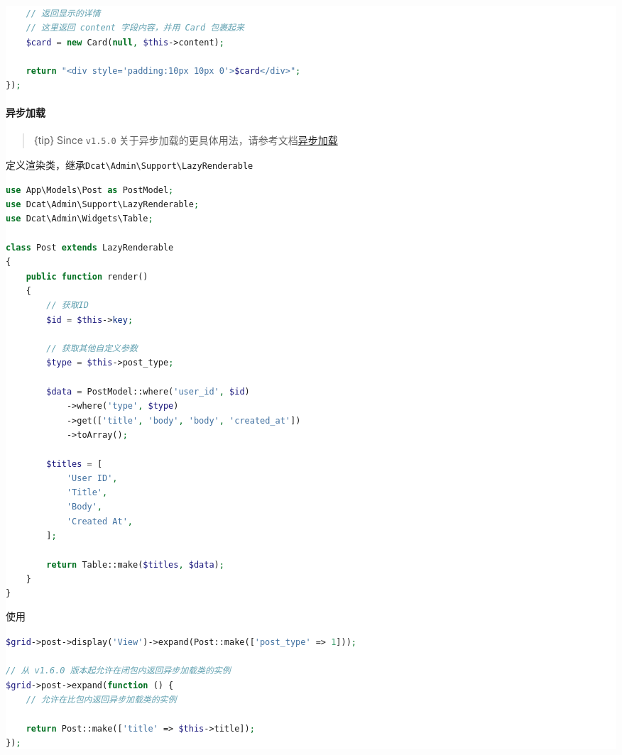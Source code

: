 ```php
    // 返回显示的详情
    // 这里返回 content 字段内容，并用 Card 包裹起来
    $card = new Card(null, $this->content);

    return "<div style='padding:10px 10px 0'>$card</div>";
});
```


#### 异步加载

> {tip} Since `v1.5.0` 关于异步加载的更具体用法，请参考文档[异步加载](lazy.md)

定义渲染类，继承`Dcat\Admin\Support\LazyRenderable`

```php
use App\Models\Post as PostModel;
use Dcat\Admin\Support\LazyRenderable;
use Dcat\Admin\Widgets\Table;

class Post extends LazyRenderable
{
    public function render()
    {
        // 获取ID
        $id = $this->key;
        
        // 获取其他自定义参数
        $type = $this->post_type;

        $data = PostModel::where('user_id', $id)
            ->where('type', $type)
            ->get(['title', 'body', 'body', 'created_at'])
            ->toArray();

        $titles = [
            'User ID',
            'Title',
            'Body',
            'Created At',
        ];

        return Table::make($titles, $data);
    }
}
```

使用
```php
$grid->post->display('View')->expand(Post::make(['post_type' => 1]));

// 从 v1.6.0 版本起允许在闭包内返回异步加载类的实例
$grid->post->expand(function () {
    // 允许在比包内返回异步加载类的实例

    return Post::make(['title' => $this->title]);
});
```

